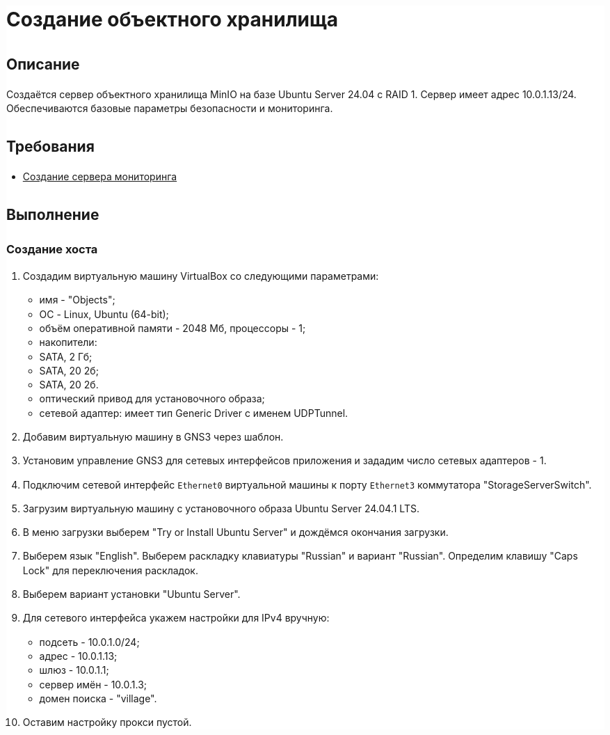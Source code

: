# Создание объектного хранилища

## Описание

Создаётся сервер объектного хранилища MinIO на базе Ubuntu Server 24.04 с RAID 1. Сервер имеет адрес 10.0.1.13/24.
Обеспечиваются базовые параметры безопасности и мониторинга.

## Требования

* [Создание сервера мониторинга](monitoring.md)

## Выполнение

### Создание хоста

1. Создадим виртуальную машину VirtualBox со следующими параметрами:
    * имя - "Objects";
    * ОС - Linux, Ubuntu (64-bit);
    * объём оперативной памяти - 2048 Мб, процессоры - 1;
    * накопители:
    * SATA, 2 Гб;
    * SATA, 20 2б;
    * SATA, 20 2б.
    * оптический привод для установочного образа;
    * сетевой адаптер: имеет тип Generic Driver с именем UDPTunnel.

2. Добавим виртуальную машину в GNS3 через шаблон.

3. Установим управление GNS3 для сетевых интерфейсов приложения и зададим число сетевых адаптеров - 1.

4. Подключим сетевой интерфейс `Ethernet0` виртуальной машины к порту `Ethernet3` коммутатора "StorageServerSwitch".

5. Загрузим виртуальную машину с установочного образа Ubuntu Server 24.04.1 LTS.

6. В меню загрузки выберем "Try or Install Ubuntu Server" и дождёмся окончания загрузки.

7. Выберем язык "English". Выберем раскладку клавиатуры "Russian" и вариант "Russian". Определим клавишу "Caps Lock" для переключения раскладок.

8. Выберем вариант установки "Ubuntu Server".

9. Для сетевого интерфейса укажем настройки для IPv4 вручную:
    * подсеть - 10.0.1.0/24;
    * адрес - 10.0.1.13;
    * шлюз - 10.0.1.1;
    * сервер имён - 10.0.1.3;
    * домен поиска - "village".

10. Оставим настройку прокси пустой.
